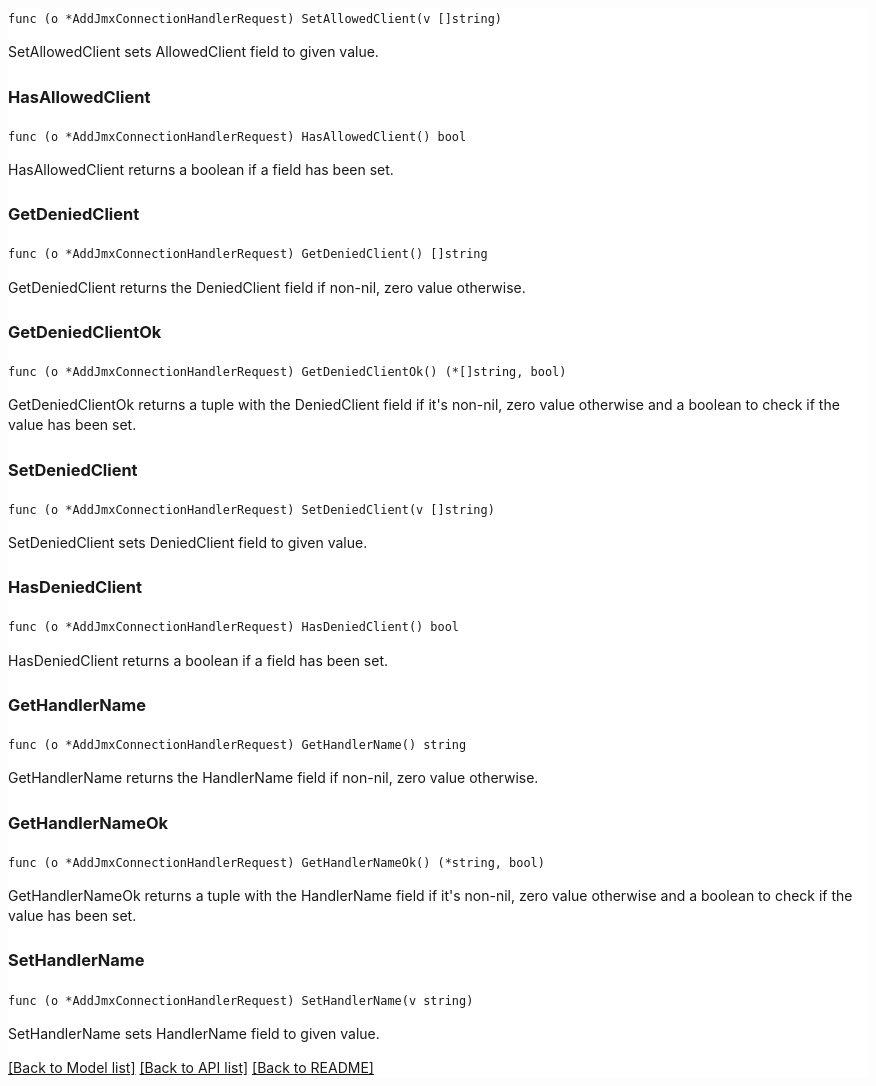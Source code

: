`func (o *AddJmxConnectionHandlerRequest) SetAllowedClient(v []string)`

SetAllowedClient sets AllowedClient field to given value.

### HasAllowedClient

`func (o *AddJmxConnectionHandlerRequest) HasAllowedClient() bool`

HasAllowedClient returns a boolean if a field has been set.

### GetDeniedClient

`func (o *AddJmxConnectionHandlerRequest) GetDeniedClient() []string`

GetDeniedClient returns the DeniedClient field if non-nil, zero value otherwise.

### GetDeniedClientOk

`func (o *AddJmxConnectionHandlerRequest) GetDeniedClientOk() (*[]string, bool)`

GetDeniedClientOk returns a tuple with the DeniedClient field if it's non-nil, zero value otherwise
and a boolean to check if the value has been set.

### SetDeniedClient

`func (o *AddJmxConnectionHandlerRequest) SetDeniedClient(v []string)`

SetDeniedClient sets DeniedClient field to given value.

### HasDeniedClient

`func (o *AddJmxConnectionHandlerRequest) HasDeniedClient() bool`

HasDeniedClient returns a boolean if a field has been set.

### GetHandlerName

`func (o *AddJmxConnectionHandlerRequest) GetHandlerName() string`

GetHandlerName returns the HandlerName field if non-nil, zero value otherwise.

### GetHandlerNameOk

`func (o *AddJmxConnectionHandlerRequest) GetHandlerNameOk() (*string, bool)`

GetHandlerNameOk returns a tuple with the HandlerName field if it's non-nil, zero value otherwise
and a boolean to check if the value has been set.

### SetHandlerName

`func (o *AddJmxConnectionHandlerRequest) SetHandlerName(v string)`

SetHandlerName sets HandlerName field to given value.



[[Back to Model list]](../README.md#documentation-for-models) [[Back to API list]](../README.md#documentation-for-api-endpoints) [[Back to README]](../README.md)


